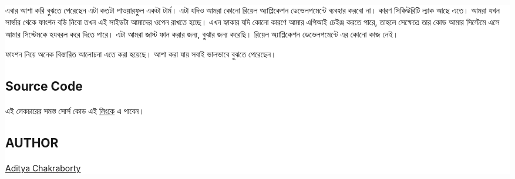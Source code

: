 এবার আশা করি বুঝতে পেরেছেন এটা কতটা পাওয়ারফুল একটা টার্ম। এটা যদিও আমরা কোনো রিয়েল অ্যাপ্লিকেশন ডেভেলপমেন্টে ব্যবহার করবো না। কারণ সিকিউরিটি ল্যাক আছে এতে। আমরা যখন সার্ভার থেকে ফাংশন বডি নিবো তখন এই সাইডটা আমাদের ওপেন রাখতে হচ্ছে। এখন হ্যাকার যদি কোনো কারণে আমার এপিআই চেইঞ্জ করতে পারে, তাহলে সেক্ষেত্রে তার কোড আমার সিস্টেমে এসে আমার সিস্টেমকে হযবরল করে দিতে পারে। এটা আমরা জাস্ট ফান করার জন্য, বুঝার জন্য করেছি। রিয়েল অ্যাপ্লিকেশন ডেভেলপমেন্টে এর কোনো কাজ নেই।

ফাংশন নিয়ে অনেক বিস্তারিত আলোচনা এতে করা হয়েছে। আশা করা যায় সবাই ভালভাবে বুঝতে পেরেছেন।



## Source Code

এই লেকচারের সমস্ত সোর্স কোড এই [লিংকে](../../../src/lecture-08/app.js) এ পাবেন।

## AUTHOR

[Aditya Chakraborty](https://github.com/adityackr)
